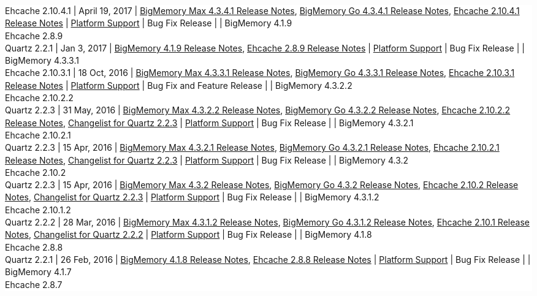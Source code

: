 Ehcache 2.10.4.1 | April 19, 2017 | [BigMemory Max 4.3.4.1 Release Notes](BigMemory+Max+4.3), [BigMemory Go 4.3.4.1 Release Notes](BigMemory+Go+4.3), [Ehcache 2.10.4.1 Release Notes](https://jira.terracotta.org/jira/browse/EHC/?selectedTab=com.atlassian.jira.jira-projects-plugin:changelog-panel) | [Platform Support](BigMemory+4.3%2C+Ehcache+2.10+Platform+Support) | Bug Fix Release |
| BigMemory 4.1.9  
Ehcache 2.8.9  
Quartz 2.2.1 | Jan 3, 2017 | [BigMemory 4.1.9 Release Notes](BigMemory+Max+4.1), [Ehcache 2.8.9 Release Notes](https://jira.terracotta.org/jira/browse/EHC/?selectedTab=com.atlassian.jira.jira-projects-plugin:changelog-panel) | [Platform Support](BigMemory+4.1%2C+Ehcache+2.8+Platform+Support) | Bug Fix Release |
| BigMemory 4.3.3.1  
Ehcache 2.10.3.1 | 18 Oct, 2016 | [BigMemory Max 4.3.3.1 Release Notes](BigMemory+Max+4.3), [BigMemory Go 4.3.3.1 Release Notes](BigMemory+Go+4.3), [Ehcache 2.10.3.1 Release Notes](https://jira.terracotta.org/jira/browse/EHC/?selectedTab=com.atlassian.jira.jira-projects-plugin:changelog-panel) | [Platform Support](BigMemory+4.3%2C+Ehcache+2.10+Platform+Support) | Bug Fix and Feature Release |
| BigMemory 4.3.2.2  
Ehcache 2.10.2.2  
Quartz 2.2.3 | 31 May, 2016 | [BigMemory Max 4.3.2.2 Release Notes](BigMemory+Max+4.3), [BigMemory Go 4.3.2.2 Release Notes](BigMemory+Go+4.3), [Ehcache 2.10.2.2 Release Notes](https://jira.terracotta.org/jira/browse/EHC/?selectedTab=com.atlassian.jira.jira-projects-plugin:changelog-panel), [Changelist for Quartz 2.2.3](https://jira.terracotta.org/jira/browse/QTZ/?selectedTab=com.atlassian.jira.jira-projects-plugin:changelog-panel) | [Platform Support](BigMemory+4.3%2C+Ehcache+2.10+Platform+Support) | Bug Fix Release |
| BigMemory 4.3.2.1  
Ehcache 2.10.2.1  
Quartz 2.2.3 | 15 Apr, 2016 | [BigMemory Max 4.3.2.1 Release Notes](BigMemory+Max+4.3), [BigMemory Go 4.3.2.1 Release Notes](BigMemory+Go+4.3), [Ehcache 2.10.2.1 Release Notes](https://jira.terracotta.org/jira/browse/EHC/?selectedTab=com.atlassian.jira.jira-projects-plugin:changelog-panel), [Changelist for Quartz 2.2.3](https://jira.terracotta.org/jira/browse/QTZ/?selectedTab=com.atlassian.jira.jira-projects-plugin:changelog-panel) | [Platform Support](BigMemory+4.3%2C+Ehcache+2.10+Platform+Support) | Bug Fix Release |
| BigMemory 4.3.2  
Ehcache 2.10.2  
Quartz 2.2.3 | 15 Apr, 2016 | [BigMemory Max 4.3.2 Release Notes](BigMemory+Max+4.3), [BigMemory Go 4.3.2 Release Notes](BigMemory+Go+4.3), [Ehcache 2.10.2 Release Notes](https://jira.terracotta.org/jira/browse/EHC/?selectedTab=com.atlassian.jira.jira-projects-plugin:changelog-panel), [Changelist for Quartz 2.2.3](https://jira.terracotta.org/jira/browse/QTZ/?selectedTab=com.atlassian.jira.jira-projects-plugin:changelog-panel) | [Platform Support](BigMemory+4.3%2C+Ehcache+2.10+Platform+Support) | Bug Fix Release |
| BigMemory 4.3.1.2  
Ehcache 2.10.1.2  
Quartz 2.2.2 | 28 Mar, 2016 | [BigMemory Max 4.3.1.2 Release Notes](BigMemory+Max+4.3), [BigMemory Go 4.3.1.2 Release Notes](BigMemory+Go+4.3), [Ehcache 2.10.1 Release Notes](https://jira.terracotta.org/jira/browse/EHC/?selectedTab=com.atlassian.jira.jira-projects-plugin:changelog-panel), [Changelist for Quartz 2.2.2](https://jira.terracotta.org/jira/browse/QTZ/?selectedTab=com.atlassian.jira.jira-projects-plugin:changelog-panel) | [Platform Support](BigMemory+4.3%2C+Ehcache+2.10+Platform+Support) | Bug Fix Release |
| BigMemory 4.1.8  
Ehcache 2.8.8  
Quartz 2.2.1 | 26 Feb, 2016 | [BigMemory 4.1.8 Release Notes](BigMemory+Max+4.1), [Ehcache 2.8.8 Release Notes](https://jira.terracotta.org/jira/browse/EHC/?selectedTab=com.atlassian.jira.jira-projects-plugin:changelog-panel) | [Platform Support](BigMemory+4.1%2C+Ehcache+2.8+Platform+Support) | Bug Fix Release |
| BigMemory 4.1.7  
Ehcache 2.8.7  